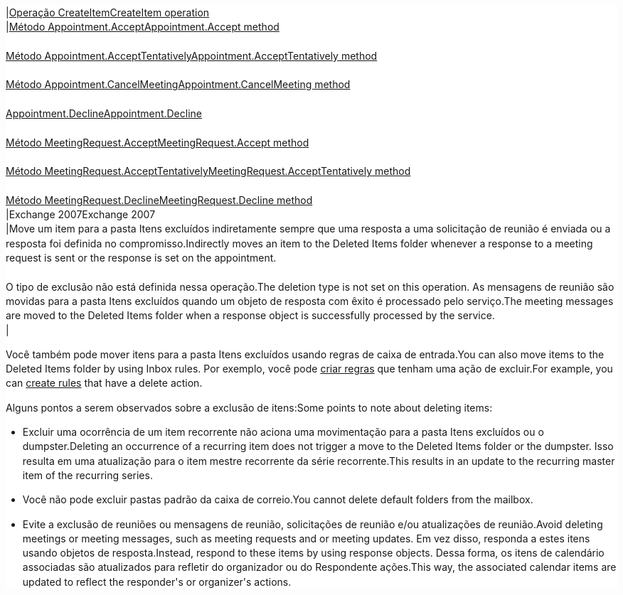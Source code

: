 |[<span data-ttu-id="d26b6-237">Operação CreateItem</span><span class="sxs-lookup"><span data-stu-id="d26b6-237">CreateItem operation</span></span>](http://msdn.microsoft.com/library/78a52120-f1d0-4ed7-8748-436e554f75b6%28Office.15%29.aspx) <br/> |[<span data-ttu-id="d26b6-238">Método Appointment.Accept</span><span class="sxs-lookup"><span data-stu-id="d26b6-238">Appointment.Accept method</span></span>](http://msdn.microsoft.com/en-us/library/microsoft.exchange.webservices.data.appointment.accept%28v=exchg.80%29.aspx) <br/><br/>[<span data-ttu-id="d26b6-239">Método Appointment.AcceptTentatively</span><span class="sxs-lookup"><span data-stu-id="d26b6-239">Appointment.AcceptTentatively method</span></span>](http://msdn.microsoft.com/en-us/library/microsoft.exchange.webservices.data.appointment.accepttentatively%28v=exchg.80%29.aspx)<br/><br/>[<span data-ttu-id="d26b6-240">Método Appointment.CancelMeeting</span><span class="sxs-lookup"><span data-stu-id="d26b6-240">Appointment.CancelMeeting method</span></span>](http://msdn.microsoft.com/en-us/library/microsoft.exchange.webservices.data.appointment.cancelmeeting%28v=exchg.80%29.aspx)<br/><br/>[<span data-ttu-id="d26b6-241">Appointment.Decline</span><span class="sxs-lookup"><span data-stu-id="d26b6-241">Appointment.Decline</span></span>](http://msdn.microsoft.com/en-us/library/microsoft.exchange.webservices.data.appointment.decline%28v=exchg.80%29.aspx)<br/><br/>[<span data-ttu-id="d26b6-242">Método MeetingRequest.Accept</span><span class="sxs-lookup"><span data-stu-id="d26b6-242">MeetingRequest.Accept method</span></span>](http://msdn.microsoft.com/en-us/library/microsoft.exchange.webservices.data.meetingrequest.accept%28v=exchg.80%29.aspx)<br/><br/>[<span data-ttu-id="d26b6-243">Método MeetingRequest.AcceptTentatively</span><span class="sxs-lookup"><span data-stu-id="d26b6-243">MeetingRequest.AcceptTentatively method</span></span>](http://msdn.microsoft.com/en-us/library/microsoft.exchange.webservices.data.meetingrequest.accepttentatively%28v=exchg.80%29.aspx)<br/><br/>[<span data-ttu-id="d26b6-244">Método MeetingRequest.Decline</span><span class="sxs-lookup"><span data-stu-id="d26b6-244">MeetingRequest.Decline method</span></span>](http://msdn.microsoft.com/en-us/library/microsoft.exchange.webservices.data.meetingrequest.decline%28v=exchg.80%29.aspx) <br/> |<span data-ttu-id="d26b6-245">Exchange 2007</span><span class="sxs-lookup"><span data-stu-id="d26b6-245">Exchange 2007</span></span>  <br/> |<span data-ttu-id="d26b6-246">Move um item para a pasta Itens excluídos indiretamente sempre que uma resposta a uma solicitação de reunião é enviada ou a resposta foi definida no compromisso.</span><span class="sxs-lookup"><span data-stu-id="d26b6-246">Indirectly moves an item to the Deleted Items folder whenever a response to a meeting request is sent or the response is set on the appointment.</span></span><br/><br/><span data-ttu-id="d26b6-247">O tipo de exclusão não está definida nessa operação.</span><span class="sxs-lookup"><span data-stu-id="d26b6-247">The deletion type is not set on this operation.</span></span> <span data-ttu-id="d26b6-248">As mensagens de reunião são movidas para a pasta Itens excluídos quando um objeto de resposta com êxito é processado pelo serviço.</span><span class="sxs-lookup"><span data-stu-id="d26b6-248">The meeting messages are moved to the Deleted Items folder when a response object is successfully processed by the service.</span></span>  <br/> |
   
<span data-ttu-id="d26b6-249">Você também pode mover itens para a pasta Itens excluídos usando regras de caixa de entrada.</span><span class="sxs-lookup"><span data-stu-id="d26b6-249">You can also move items to the Deleted Items folder by using Inbox rules.</span></span> <span data-ttu-id="d26b6-250">Por exemplo, você pode [criar regras](inbox-management-and-ews-in-exchange.md) que tenham uma ação de excluir.</span><span class="sxs-lookup"><span data-stu-id="d26b6-250">For example, you can [create rules](inbox-management-and-ews-in-exchange.md) that have a delete action.</span></span> 
  
<span data-ttu-id="d26b6-251">Alguns pontos a serem observados sobre a exclusão de itens:</span><span class="sxs-lookup"><span data-stu-id="d26b6-251">Some points to note about deleting items:</span></span>
  
- <span data-ttu-id="d26b6-252">Excluir uma ocorrência de um item recorrente não aciona uma movimentação para a pasta Itens excluídos ou o dumpster.</span><span class="sxs-lookup"><span data-stu-id="d26b6-252">Deleting an occurrence of a recurring item does not trigger a move to the Deleted Items folder or the dumpster.</span></span> <span data-ttu-id="d26b6-253">Isso resulta em uma atualização para o item mestre recorrente da série recorrente.</span><span class="sxs-lookup"><span data-stu-id="d26b6-253">This results in an update to the recurring master item of the recurring series.</span></span>
    
- <span data-ttu-id="d26b6-254">Você não pode excluir pastas padrão da caixa de correio.</span><span class="sxs-lookup"><span data-stu-id="d26b6-254">You cannot delete default folders from the mailbox.</span></span>
    
- <span data-ttu-id="d26b6-255">Evite a exclusão de reuniões ou mensagens de reunião, solicitações de reunião e/ou atualizações de reunião.</span><span class="sxs-lookup"><span data-stu-id="d26b6-255">Avoid deleting meetings or meeting messages, such as meeting requests and or meeting updates.</span></span> <span data-ttu-id="d26b6-256">Em vez disso, responda a estes itens usando objetos de resposta.</span><span class="sxs-lookup"><span data-stu-id="d26b6-256">Instead, respond to these items by using response objects.</span></span> <span data-ttu-id="d26b6-257">Dessa forma, os itens de calendário associadas são atualizados para refletir do organizador ou do Respondente ações.</span><span class="sxs-lookup"><span data-stu-id="d26b6-257">This way, the associated calendar items are updated to reflect the responder's or organizer's actions.</span></span>
    